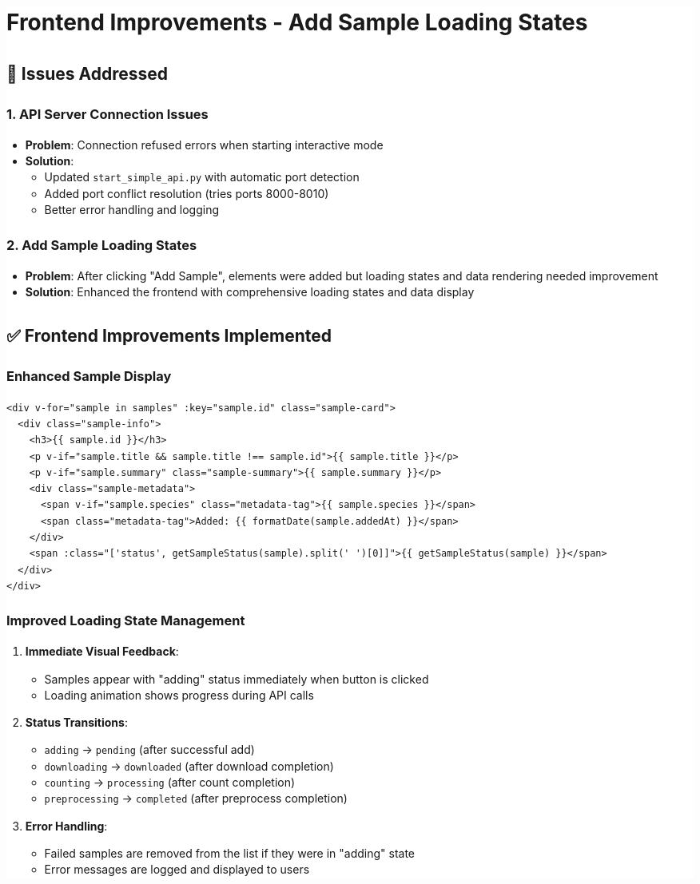 # Frontend Improvements - Add Sample Loading States

## 🎯 Issues Addressed

### 1. API Server Connection Issues
- **Problem**: Connection refused errors when starting interactive mode
- **Solution**: 
  - Updated `start_simple_api.py` with automatic port detection
  - Added port conflict resolution (tries ports 8000-8010)
  - Better error handling and logging

### 2. Add Sample Loading States
- **Problem**: After clicking "Add Sample", elements were added but loading states and data rendering needed improvement
- **Solution**: Enhanced the frontend with comprehensive loading states and data display

## ✅ Frontend Improvements Implemented

### Enhanced Sample Display
```vue
<div v-for="sample in samples" :key="sample.id" class="sample-card">
  <div class="sample-info">
    <h3>{{ sample.id }}</h3>
    <p v-if="sample.title && sample.title !== sample.id">{{ sample.title }}</p>
    <p v-if="sample.summary" class="sample-summary">{{ sample.summary }}</p>
    <div class="sample-metadata">
      <span v-if="sample.species" class="metadata-tag">{{ sample.species }}</span>
      <span class="metadata-tag">Added: {{ formatDate(sample.addedAt) }}</span>
    </div>
    <span :class="['status', getSampleStatus(sample).split(' ')[0]]">{{ getSampleStatus(sample) }}</span>
  </div>
</div>
```

### Improved Loading State Management
1. **Immediate Visual Feedback**: 
   - Samples appear with "adding" status immediately when button is clicked
   - Loading animation shows progress during API calls

2. **Status Transitions**:
   - `adding` → `pending` (after successful add)
   - `downloading` → `downloaded` (after download completion)
   - `counting` → `processing` (after count completion)
   - `preprocessing` → `completed` (after preprocess completion)

3. **Error Handling**:
   - Failed samples are removed from the list if they were in "adding" state
   - Error messages are logged and displayed to users
